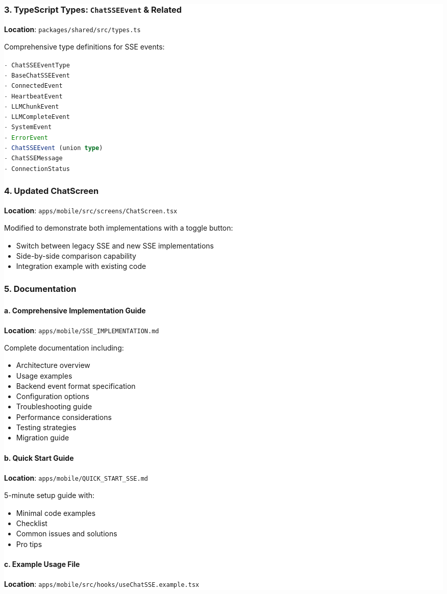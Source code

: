 ### 3. TypeScript Types: `ChatSSEEvent` & Related
**Location**: `packages/shared/src/types.ts`

Comprehensive type definitions for SSE events:
```typescript
- ChatSSEEventType
- BaseChatSSEEvent
- ConnectedEvent
- HeartbeatEvent
- LLMChunkEvent
- LLMCompleteEvent
- SystemEvent
- ErrorEvent
- ChatSSEEvent (union type)
- ChatSSEMessage
- ConnectionStatus
```

### 4. Updated ChatScreen
**Location**: `apps/mobile/src/screens/ChatScreen.tsx`

Modified to demonstrate both implementations with a toggle button:
- Switch between legacy SSE and new SSE implementations
- Side-by-side comparison capability
- Integration example with existing code

### 5. Documentation

#### a. Comprehensive Implementation Guide
**Location**: `apps/mobile/SSE_IMPLEMENTATION.md`

Complete documentation including:
- Architecture overview
- Usage examples
- Backend event format specification
- Configuration options
- Troubleshooting guide
- Performance considerations
- Testing strategies
- Migration guide

#### b. Quick Start Guide
**Location**: `apps/mobile/QUICK_START_SSE.md`

5-minute setup guide with:
- Minimal code examples
- Checklist
- Common issues and solutions
- Pro tips

#### c. Example Usage File
**Location**: `apps/mobile/src/hooks/useChatSSE.example.tsx`
